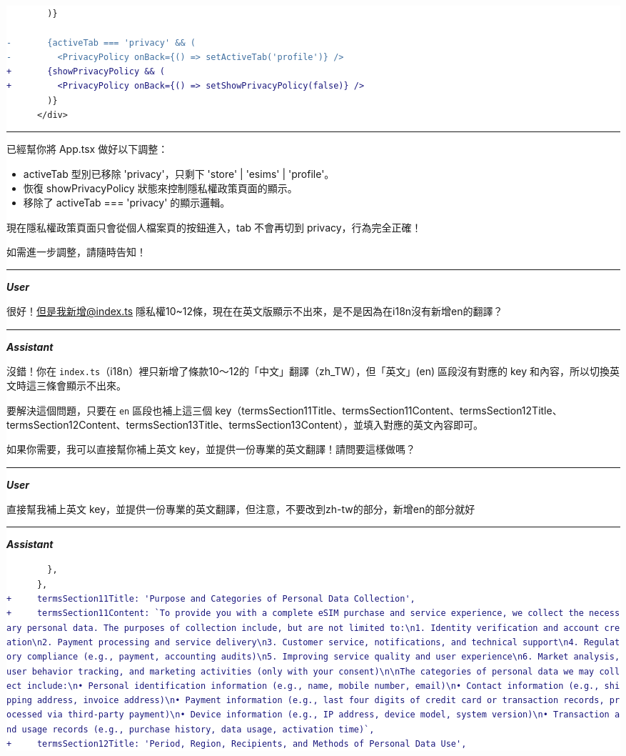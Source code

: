 ```diff
        )}
  
-       {activeTab === 'privacy' && (
-         <PrivacyPolicy onBack={() => setActiveTab('profile')} />
+       {showPrivacyPolicy && (
+         <PrivacyPolicy onBack={() => setShowPrivacyPolicy(false)} />
        )}
      </div>
```

---

已經幫你將 App.tsx 做好以下調整：

- activeTab 型別已移除 'privacy'，只剩下 'store' | 'esims' | 'profile'。
- 恢復 showPrivacyPolicy 狀態來控制隱私權政策頁面的顯示。
- 移除了 activeTab === 'privacy' 的顯示邏輯。

現在隱私權政策頁面只會從個人檔案頁的按鈕進入，tab 不會再切到 privacy，行為完全正確！

如需進一步調整，請隨時告知！

---

_**User**_

很好！但是我新增@index.ts 隱私權10~12條，現在在英文版顯示不出來，是不是因為在i18n沒有新增en的翻譯？

---

_**Assistant**_

沒錯！你在 `index.ts`（i18n）裡只新增了條款10～12的「中文」翻譯（zh_TW），但「英文」(en) 區段沒有對應的 key 和內容，所以切換英文時這三條會顯示不出來。

要解決這個問題，只要在 `en` 區段也補上這三個 key（termsSection11Title、termsSection11Content、termsSection12Title、termsSection12Content、termsSection13Title、termsSection13Content），並填入對應的英文內容即可。

如果你需要，我可以直接幫你補上英文 key，並提供一份專業的英文翻譯！請問要這樣做嗎？

---

_**User**_

直接幫我補上英文 key，並提供一份專業的英文翻譯，但注意，不要改到zh-tw的部分，新增en的部分就好

---

_**Assistant**_

```diff
        },
      },
+     termsSection11Title: 'Purpose and Categories of Personal Data Collection',
+     termsSection11Content: `To provide you with a complete eSIM purchase and service experience, we collect the necessary personal data. The purposes of collection include, but are not limited to:\n1. Identity verification and account creation\n2. Payment processing and service delivery\n3. Customer service, notifications, and technical support\n4. Regulatory compliance (e.g., payment, accounting audits)\n5. Improving service quality and user experience\n6. Market analysis, user behavior tracking, and marketing activities (only with your consent)\n\nThe categories of personal data we may collect include:\n• Personal identification information (e.g., name, mobile number, email)\n• Contact information (e.g., shipping address, invoice address)\n• Payment information (e.g., last four digits of credit card or transaction records, processed via third-party payment)\n• Device information (e.g., IP address, device model, system version)\n• Transaction and usage records (e.g., purchase history, data usage, activation time)`,
+     termsSection12Title: 'Period, Region, Recipients, and Methods of Personal Data Use',
```